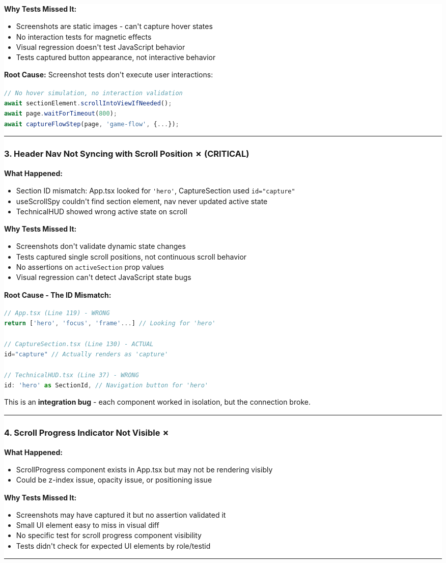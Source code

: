 **Why Tests Missed It:**
- Screenshots are static images - can't capture hover states
- No interaction tests for magnetic effects
- Visual regression doesn't test JavaScript behavior
- Tests captured button appearance, not interactive behavior

**Root Cause:**
Screenshot tests don't execute user interactions:
```typescript
// No hover simulation, no interaction validation
await sectionElement.scrollIntoViewIfNeeded();
await page.waitForTimeout(800);
await captureFlowStep(page, 'game-flow', {...});
```

---

### 3. **Header Nav Not Syncing with Scroll Position** ✗ (CRITICAL)
**What Happened:**
- Section ID mismatch: App.tsx looked for `'hero'`, CaptureSection used `id="capture"`
- useScrollSpy couldn't find section element, nav never updated active state
- TechnicalHUD showed wrong active state on scroll

**Why Tests Missed It:**
- Screenshots don't validate dynamic state changes
- Tests captured single scroll positions, not continuous scroll behavior
- No assertions on `activeSection` prop values
- Visual regression can't detect JavaScript state bugs

**Root Cause - The ID Mismatch:**
```typescript
// App.tsx (Line 119) - WRONG
return ['hero', 'focus', 'frame'...] // Looking for 'hero'

// CaptureSection.tsx (Line 130) - ACTUAL
id="capture" // Actually renders as 'capture'

// TechnicalHUD.tsx (Line 37) - WRONG
id: 'hero' as SectionId, // Navigation button for 'hero'
```

This is an **integration bug** - each component worked in isolation, but the connection broke.

---

### 4. **Scroll Progress Indicator Not Visible** ✗
**What Happened:**
- ScrollProgress component exists in App.tsx but may not be rendering visibly
- Could be z-index issue, opacity issue, or positioning issue

**Why Tests Missed It:**
- Screenshots may have captured it but no assertion validated it
- Small UI element easy to miss in visual diff
- No specific test for scroll progress component visibility
- Tests didn't check for expected UI elements by role/testid

---